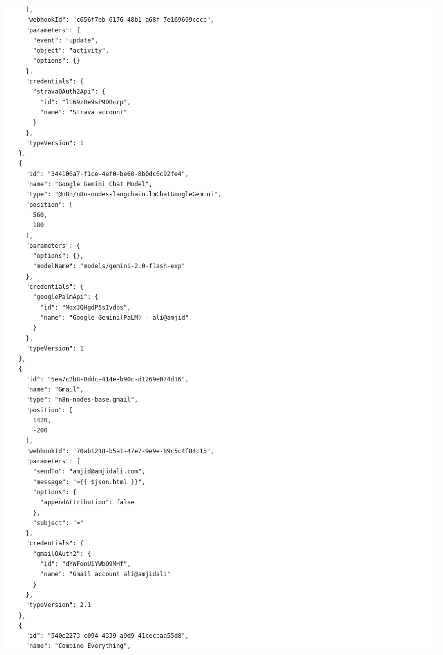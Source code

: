 ```
      ],
      "webhookId": "c656f7eb-6176-48b1-a68f-7e169699cecb",
      "parameters": {
        "event": "update",
        "object": "activity",
        "options": {}
      },
      "credentials": {
        "stravaOAuth2Api": {
          "id": "lI69z0e9sP9DBcrp",
          "name": "Strava account"
        }
      },
      "typeVersion": 1
    },
    {
      "id": "344106a7-f1ce-4ef0-be60-8b0dc6c92fe4",
      "name": "Google Gemini Chat Model",
      "type": "@n8n/n8n-nodes-langchain.lmChatGoogleGemini",
      "position": [
        560,
        180
      ],
      "parameters": {
        "options": {},
        "modelName": "models/gemini-2.0-flash-exp"
      },
      "credentials": {
        "googlePalmApi": {
          "id": "MqxJQHgdP5sIvdos",
          "name": "Google Gemini(PaLM) - ali@amjid"
        }
      },
      "typeVersion": 1
    },
    {
      "id": "5ea7c2b8-0ddc-414e-b90c-d1269e074d16",
      "name": "Gmail",
      "type": "n8n-nodes-base.gmail",
      "position": [
        1420,
        -200
      ],
      "webhookId": "70ab1218-b5a1-47e7-9e9e-89c5c4f84c15",
      "parameters": {
        "sendTo": "amjid@amjidali.com",
        "message": "={{ $json.html }}",
        "options": {
          "appendAttribution": false
        },
        "subject": "="
      },
      "credentials": {
        "gmailOAuth2": {
          "id": "dYWFonU1YWbQ9MHf",
          "name": "Gmail account ali@amjidali"
        }
      },
      "typeVersion": 2.1
    },
    {
      "id": "540e2273-c094-4339-a9d9-41cecbaa55d8",
      "name": "Combine Everything",
```